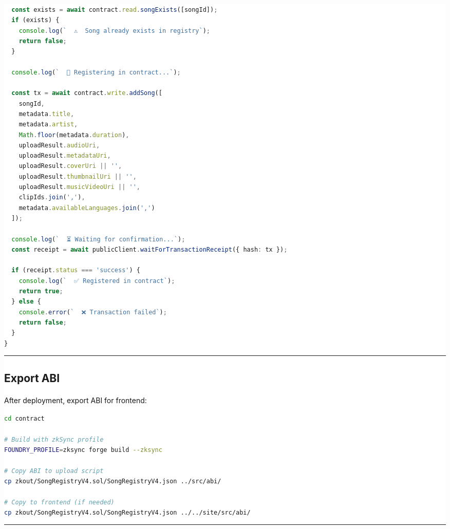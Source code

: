 ```typescript
  const exists = await contract.read.songExists([songId]);
  if (exists) {
    console.log(`  ⚠️  Song already exists in registry`);
    return false;
  }

  console.log(`  📝 Registering in contract...`);

  const tx = await contract.write.addSong([
    songId,
    metadata.title,
    metadata.artist,
    Math.floor(metadata.duration),
    uploadResult.audioUri,
    uploadResult.metadataUri,
    uploadResult.coverUri || '',
    uploadResult.thumbnailUri || '',
    uploadResult.musicVideoUri || '',
    clipIds.join(','),
    metadata.availableLanguages.join(',')
  ]);

  console.log(`  ⏳ Waiting for confirmation...`);
  const receipt = await publicClient.waitForTransactionReceipt({ hash: tx });

  if (receipt.status === 'success') {
    console.log(`  ✅ Registered in contract`);
    return true;
  } else {
    console.error(`  ❌ Transaction failed`);
    return false;
  }
}
```

---

## Export ABI

After deployment, export ABI for frontend:

```bash
cd contract

# Build with zkSync profile
FOUNDRY_PROFILE=zksync forge build --zksync

# Copy ABI to upload script
cp zkout/SongRegistryV4.sol/SongRegistryV4.json ../src/abi/

# Copy to frontend (if needed)
cp zkout/SongRegistryV4.sol/SongRegistryV4.json ../../site/src/abi/
```

---